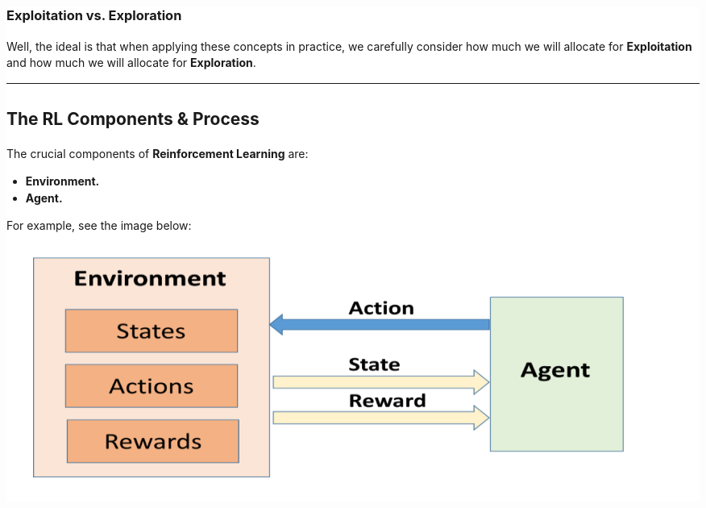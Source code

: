 ### Exploitation vs. Exploration

Well, the ideal is that when applying these concepts in practice, we carefully consider how much we will allocate for **Exploitation** and how much we will allocate for **Exploration**.

































---

<div id="rl-components-process"></div>

## The RL Components & Process

The crucial components of **Reinforcement Learning** are:

 - **Environment.**
 - **Agent.**

For example, see the image below:

![img](images/rl-components-process-01.png)  
